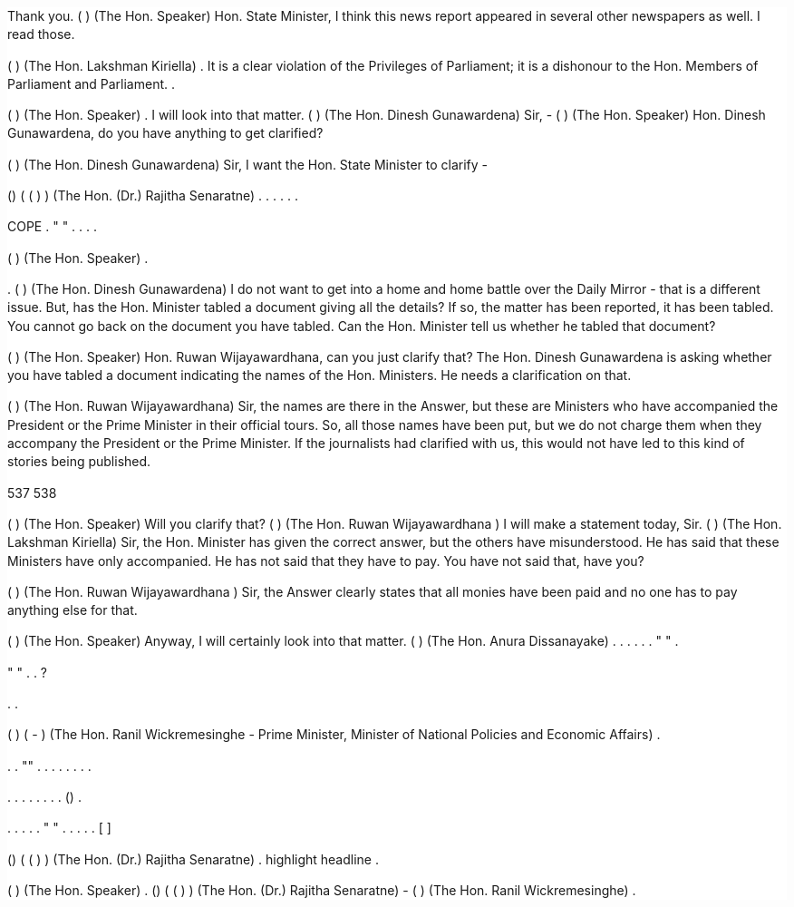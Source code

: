 Thank you. ( ) (The Hon. Speaker) Hon. State Minister, I think this news report appeared in several other newspapers as well. I read those.

( ) (The Hon. Lakshman Kiriella) . It is a clear violation of the Privileges of Parliament; it is a dishonour to the Hon. Members of Parliament and Parliament. .

( ) (The Hon. Speaker) . I will look into that matter. ( ) (The Hon. Dinesh Gunawardena) Sir, - ( ) (The Hon. Speaker) Hon. Dinesh Gunawardena, do you have anything to get clarified?

( ) (The Hon. Dinesh Gunawardena) Sir, I want the Hon. State Minister to clarify -

() ( ( ) ) (The Hon. (Dr.) Rajitha Senaratne) . . . . . .

COPE . " " . . . .

( ) (The Hon. Speaker) .

. ( ) (The Hon. Dinesh Gunawardena) I do not want to get into a home and home battle over the Daily Mirror - that is a different issue. But, has the Hon. Minister tabled a document giving all the details? If so, the matter has been reported, it has been tabled. You cannot go back on the document you have tabled. Can the Hon. Minister tell us whether he tabled that document?

( ) (The Hon. Speaker) Hon. Ruwan Wijayawardhana, can you just clarify that? The Hon. Dinesh Gunawardena is asking whether you have tabled a document indicating the names of the Hon. Ministers. He needs a clarification on that.

( ) (The Hon. Ruwan Wijayawardhana) Sir, the names are there in the Answer, but these are Ministers who have accompanied the President or the Prime Minister in their official tours. So, all those names have been put, but we do not charge them when they accompany the President or the Prime Minister. If the journalists had clarified with us, this would not have led to this kind of stories being published.

537 538

( ) (The Hon. Speaker) Will you clarify that? ( ) (The Hon. Ruwan Wijayawardhana ) I will make a statement today, Sir. ( ) (The Hon. Lakshman Kiriella) Sir, the Hon. Minister has given the correct answer, but the others have misunderstood. He has said that these Ministers have only accompanied. He has not said that they have to pay. You have not said that, have you?

( ) (The Hon. Ruwan Wijayawardhana ) Sir, the Answer clearly states that all monies have been paid and no one has to pay anything else for that.

( ) (The Hon. Speaker) Anyway, I will certainly look into that matter. ( ) (The Hon. Anura Dissanayake) . . . . . . " " .

" " . . ?

. .

( ) ( - ) (The Hon. Ranil Wickremesinghe - Prime Minister, Minister of National Policies and Economic Affairs) .

. . "" . . . . . . . .

. . . . . . . . () .

. . . . . " " . . . . . [ ]

() ( ( ) ) (The Hon. (Dr.) Rajitha Senaratne) . highlight headline .

( ) (The Hon. Speaker) . () ( ( ) ) (The Hon. (Dr.) Rajitha Senaratne) - ( ) (The Hon. Ranil Wickremesinghe) .
